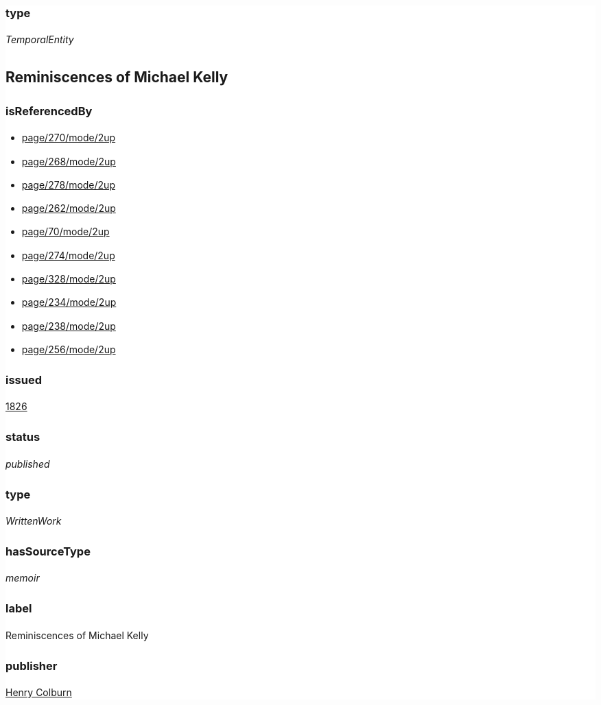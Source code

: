 ### type


*TemporalEntity*

## Reminiscences of Michael Kelly

### isReferencedBy

 - [page/270/mode/2up](#page/270/mode/2up)

 - [page/268/mode/2up](#page/268/mode/2up)

 - [page/278/mode/2up](#page/278/mode/2up)

 - [page/262/mode/2up](#page/262/mode/2up)

 - [page/70/mode/2up](#page/70/mode/2up)

 - [page/274/mode/2up](#page/274/mode/2up)

 - [page/328/mode/2up](#page/328/mode/2up)

 - [page/234/mode/2up](#page/234/mode/2up)

 - [page/238/mode/2up](#page/238/mode/2up)

 - [page/256/mode/2up](#page/256/mode/2up)

### issued


[1826](#1826)

### status


*published*

### type


*WrittenWork*

### hasSourceType


*memoir*

### label


Reminiscences of Michael Kelly

### publisher


[Henry Colburn](#Henry-Colburn)
